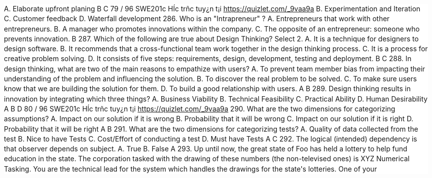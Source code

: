A. Elaborate upfront planing
B C
79 / 96
SWE201c
HÍc trñc tuy¿n t¡i https://quizlet.com/_9vaa9a
B. Experimentation and Iteration
C. Customer feedback
D. Waterfall development
286. Who is an "Intrapreneur" ?
A. Entrepreneurs that work with other entrepreneurs.
B. A manager who promotes innovations within the
company.
C. The opposite of an entrepreneur: someone who
prevents innovation.
B
287. Which of the following are true about Design Thinking? Select 2.
A. It is a technique for designers to design software.
B. It recommends that a cross-functional team work
together in the design thinking process.
C. It is a process for creative problem solving.
D. It consists of five steps: requirements, design, development, testing and deployment.
B C
288. In design thinking, what are two of the main reasons
to empathize with users?
A. To prevent team member bias from impacting their
understanding of the problem and influencing the
solution.
B. To discover the real problem to be solved.
C. To make sure users know that we are building the
solution for them.
D. To build a good relationship with users.
A B
289. Design thinking results in innovation by integrating
which three things?
A. Business Viability
B. Technical Feasibility
C. Practical Ability
D. Human Desirability
A B D
80 / 96
SWE201c
HÍc trñc tuy¿n t¡i https://quizlet.com/_9vaa9a
290. What are the two dimensions for categorizing assumptions?
A. Impact on our solution if it is wrong
B. Probability that it will be wrong
C. Impact on our solution if it is right
D. Probability that it will be right
A B
291. What are the two dimensions for categorizing tests?
A. Quality of data collected from the test
B. Nice to have Tests
C. Cost/Effort of conducting a test
D. Must have Tests
A C
292. The logical (intended) dependency is that observer
depends on subject.
A. True
B. False
A
293. Up until now, the great state of Foo has held a lottery to help fund education in the state. The corporation tasked with the drawing of these numbers (the
non-televised ones) is XYZ Numerical Tasking. You
are the technical lead for the system which handles
the drawings for the state's lotteries. One of your